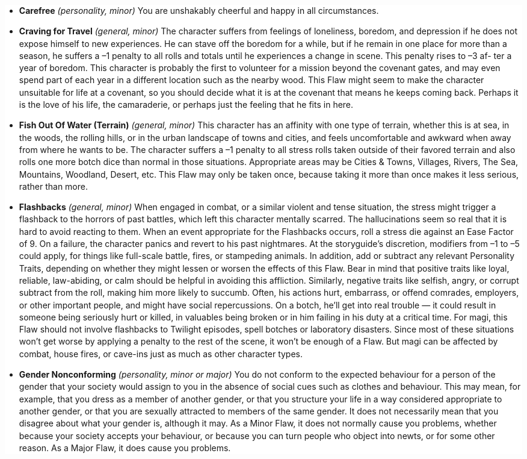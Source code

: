 + **Carefree** *(personality, minor)*
You are unshakably cheerful and happy in all circumstances.

+ **Craving for Travel** *(general, minor)*
The character suffers from feelings of loneliness, boredom, and depression if he does not expose himself to new experiences.
He can stave off the boredom for a while, but if he remain in one place for more than a season, he suffers a –1 penalty to
all rolls and totals until he experiences a change in scene. This penalty rises to –3 af- ter a year of boredom.
This character is probably the first to volunteer for a mission beyond the covenant gates, and may even spend part of each
year in a different location such as the nearby wood. This Flaw might seem to make the character unsuitable for life at a covenant,
so you should decide what it is at the covenant that means he keeps coming back. Perhaps it is the love of his life,
the camaraderie, or perhaps just the feeling that he fits in here.

+ **Fish Out Of Water (Terrain)** *(general, minor)*
This character has an affinity with one type of terrain, whether this is at sea, in the woods, the rolling hills,
or in the urban landscape of towns and cities, and feels uncomfortable and awkward when away from where he wants to be.
The character suffers a –1 penalty to all stress rolls taken outside of their favored terrain and also rolls one more
botch dice than normal in those situations.
Appropriate areas may be Cities & Towns, Villages, Rivers, The Sea, Mountains, Woodland, Desert, etc.
This Flaw may only be taken once, because taking it more than once makes it less serious, rather than more.

+ **Flashbacks** *(general, minor)*
When engaged in combat, or a similar violent and tense situation, the stress might trigger
a flashback to the horrors of past battles, which left this character mentally scarred.
The hallucinations seem so real that it is hard to avoid reacting to them. When an event
appropriate for the Flashbacks occurs, roll a stress die against an Ease Factor of 9. On
a failure, the character panics and revert to his past nightmares. At the storyguide’s
discretion, modifiers from –1 to –5 could apply, for things like full-scale battle,
fires, or stampeding animals. In addition, add or subtract any relevant Personality Traits,
depending on whether they might lessen or worsen the effects of this Flaw.
Bear in mind that positive traits like loyal, reliable, law-abiding, or calm should be
helpful in avoiding this affliction. Similarly, negative traits like selfish, angry, or
corrupt subtract from the roll, making him more likely to succumb. Often, his actions
hurt, embarrass, or offend comrades, employers, or other important people, and might have
social repercussions. On a botch, he’ll get into real trouble — it could result in someone
being seriously hurt or killed, in valuables being broken or in him failing in his duty at
a critical time.
For magi, this Flaw should not involve flashbacks to Twilight episodes, spell botches or
laboratory disasters. Since most of these situations won’t get worse by applying a penalty
to the rest of the scene, it won’t be enough of a Flaw. But magi can be affected by combat,
house fires, or cave-ins just as much as other character types.

+ **Gender Nonconforming** *(personality, minor or major)*
You do not conform to the expected behaviour for a person of the gender that your society would assign
to you in the absence of social cues such as clothes and behaviour. This may mean, for example,
that you dress as a member of another gender, or that you structure your life in a way considered appropriate
to another gender, or that you are sexually attracted to members of the same gender. It does not necessarily
mean that you disagree about what your gender is, although it may.
As a Minor Flaw, it does not normally cause you problems, whether because your society accepts your behaviour,
or because you can turn people who object into newts, or for some other reason. As a Major Flaw, it does cause you problems.
